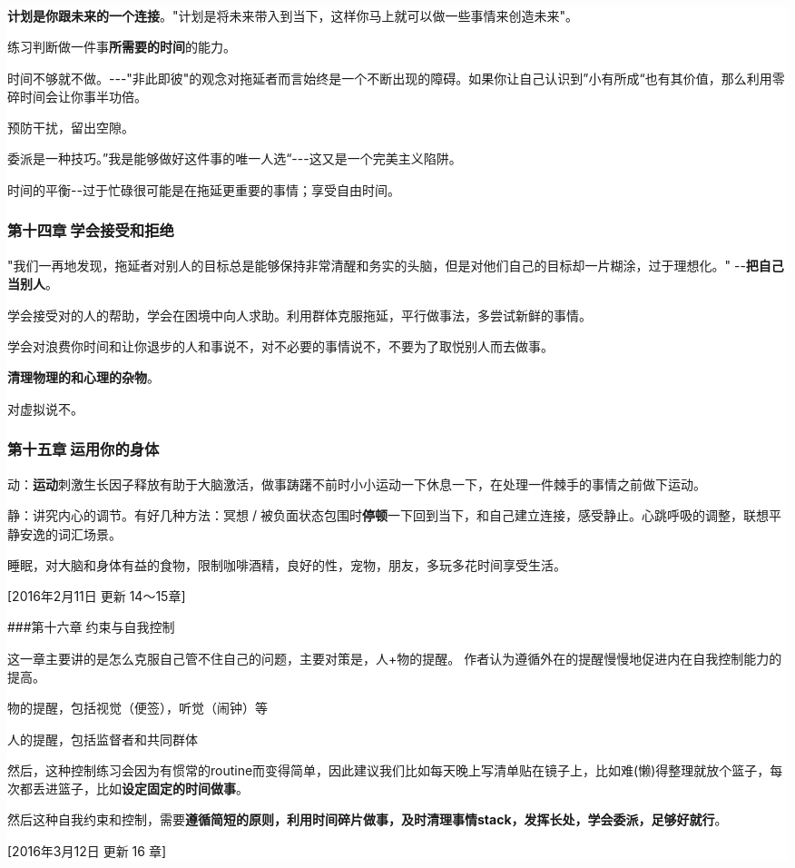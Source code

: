 **计划是你跟未来的一个连接**。"计划是将未来带入到当下，这样你马上就可以做一些事情来创造未来"。

练习判断做一件事**所需要的时间**的能力。

时间不够就不做。---"非此即彼"的观念对拖延者而言始终是一个不断出现的障碍。如果你让自己认识到”小有所成“也有其价值，那么利用零碎时间会让你事半功倍。

预防干扰，留出空隙。

委派是一种技巧。”我是能够做好这件事的唯一人选“---这又是一个完美主义陷阱。

时间的平衡--过于忙碌很可能是在拖延更重要的事情；享受自由时间。

### 第十四章 学会接受和拒绝

"我们一再地发现，拖延者对别人的目标总是能够保持非常清醒和务实的头脑，但是对他们自己的目标却一片糊涂，过于理想化。"
--**把自己当别人**。

学会接受对的人的帮助，学会在困境中向人求助。利用群体克服拖延，平行做事法，多尝试新鲜的事情。

学会对浪费你时间和让你退步的人和事说不，对不必要的事情说不，不要为了取悦别人而去做事。

**清理物理的和心理的杂物**。

对虚拟说不。

### 第十五章  运用你的身体
动：**运动**刺激生长因子释放有助于大脑激活，做事踌躇不前时小小运动一下休息一下，在处理一件棘手的事情之前做下运动。

静：讲究内心的调节。有好几种方法：冥想 / 被负面状态包围时**停顿**一下回到当下，和自己建立连接，感受静止。心跳呼吸的调整，联想平静安逸的词汇场景。

睡眠，对大脑和身体有益的食物，限制咖啡酒精，良好的性，宠物，朋友，多玩多花时间享受生活。

[2016年2月11日 更新 14～15章]

###第十六章 约束与自我控制

这一章主要讲的是怎么克服自己管不住自己的问题，主要对策是，人+物的提醒。
作者认为遵循外在的提醒慢慢地促进内在自我控制能力的提高。

物的提醒，包括视觉（便签），听觉（闹钟）等

人的提醒，包括监督者和共同群体

然后，这种控制练习会因为有惯常的routine而变得简单，因此建议我们比如每天晚上写清单贴在镜子上，比如难(懒)得整理就放个篮子，每次都丢进篮子，比如**设定固定的时间做事**。

然后这种自我约束和控制，需要**遵循简短的原则，利用时间碎片做事，及时清理事情stack，发挥长处，学会委派，足够好就行**。

[2016年3月12日 更新 16 章]





